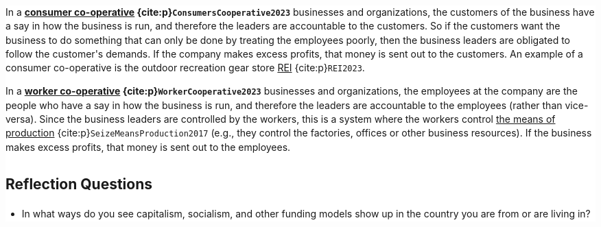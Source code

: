 In a __[consumer co-operative](https://en.wikipedia.org/wiki/Consumers%27_co-operative) {cite:p}`ConsumersCooperative2023`__ businesses and organizations, the customers of the business have a say in how the business is run, and therefore the leaders are accountable to the customers. So if the customers want the business to do something that can only be done by treating the employees poorly, then the business leaders are obligated to follow the customer's demands. If the company makes excess profits, that money is sent out to the customers. An example of a consumer co-operative is the outdoor recreation gear store [REI](https://en.wikipedia.org/wiki/REI) {cite:p}`REI2023`.

In a __[worker co-operative](https://en.wikipedia.org/wiki/Worker_cooperative) {cite:p}`WorkerCooperative2023`__ businesses and organizations, the employees at the company are the people who have a say in how the business is run, and therefore the leaders are accountable to the employees (rather than vice-versa). Since the business leaders are controlled by the workers, this is a system where the workers control [the means of production](https://knowyourmeme.com/memes/seize-the-means-of-production) {cite:p}`SeizeMeansProduction2017` (e.g., they control the factories, offices or other business resources). If the business makes excess profits, that money is sent out to the employees.


## Reflection Questions
- In what ways do you see capitalism, socialism, and other funding models show up in the country you are from or are living in?
